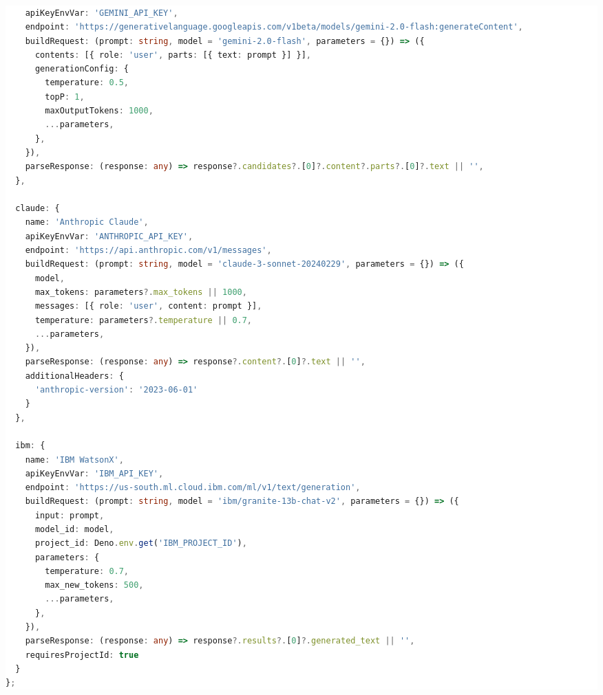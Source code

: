 ```typescript
    apiKeyEnvVar: 'GEMINI_API_KEY',
    endpoint: 'https://generativelanguage.googleapis.com/v1beta/models/gemini-2.0-flash:generateContent',
    buildRequest: (prompt: string, model = 'gemini-2.0-flash', parameters = {}) => ({
      contents: [{ role: 'user', parts: [{ text: prompt }] }],
      generationConfig: {
        temperature: 0.5,
        topP: 1,
        maxOutputTokens: 1000,
        ...parameters,
      },
    }),
    parseResponse: (response: any) => response?.candidates?.[0]?.content?.parts?.[0]?.text || '',
  },
  
  claude: {
    name: 'Anthropic Claude',
    apiKeyEnvVar: 'ANTHROPIC_API_KEY',
    endpoint: 'https://api.anthropic.com/v1/messages',
    buildRequest: (prompt: string, model = 'claude-3-sonnet-20240229', parameters = {}) => ({
      model,
      max_tokens: parameters?.max_tokens || 1000,
      messages: [{ role: 'user', content: prompt }],
      temperature: parameters?.temperature || 0.7,
      ...parameters,
    }),
    parseResponse: (response: any) => response?.content?.[0]?.text || '',
    additionalHeaders: {
      'anthropic-version': '2023-06-01'
    }
  },
  
  ibm: {
    name: 'IBM WatsonX',
    apiKeyEnvVar: 'IBM_API_KEY',
    endpoint: 'https://us-south.ml.cloud.ibm.com/ml/v1/text/generation',
    buildRequest: (prompt: string, model = 'ibm/granite-13b-chat-v2', parameters = {}) => ({
      input: prompt,
      model_id: model,
      project_id: Deno.env.get('IBM_PROJECT_ID'),
      parameters: {
        temperature: 0.7,
        max_new_tokens: 500,
        ...parameters,
      },
    }),
    parseResponse: (response: any) => response?.results?.[0]?.generated_text || '',
    requiresProjectId: true
  }
};
```
